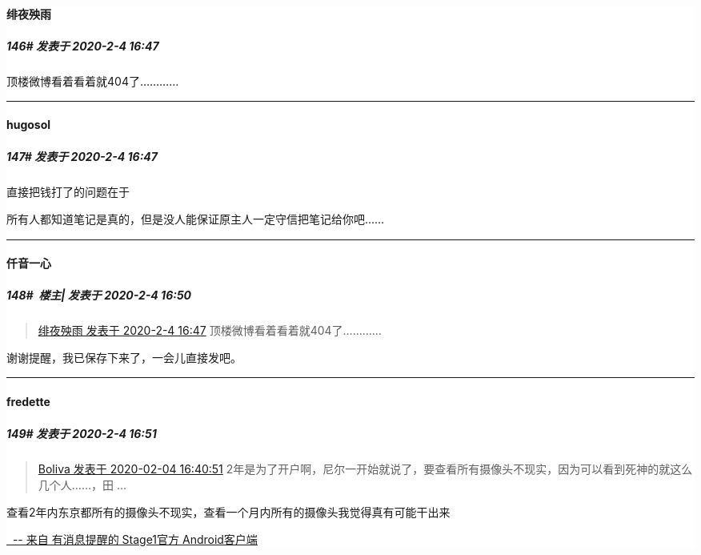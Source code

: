 ####  绯夜殃雨  
##### 146#       发表于 2020-2-4 16:47




顶楼微博看着看着就404了…………







*****

####  hugosol  
##### 147#       发表于 2020-2-4 16:47




直接把钱打了的问题在于

所有人都知道笔记是真的，但是没人能保证原主人一定守信把笔记给你吧……







*****

####  仟音一心  
##### 148#         楼主| 发表于 2020-2-4 16:50



<blockquote><a href="httphttps://bbs.saraba1st.com/2b/forum.php?mod=redirect&amp;goto=findpost&amp;pid=46325306&amp;ptid=1912061" target="_blank">绯夜殃雨 发表于 2020-2-4 16:47</a>
顶楼微博看着看着就404了…………</blockquote>
谢谢提醒，我已保存下来了，一会儿直接发吧。







*****

####  fredette  
##### 149#       发表于 2020-2-4 16:51



<blockquote><a href="httphttps://bbs.saraba1st.com/2b/forum.php?mod=redirect&amp;goto=findpost&amp;pid=46325245&amp;ptid=1912061" target="_blank">Boliva 发表于 2020-02-04 16:40:51</a>
2年是为了开户啊，尼尔一开始就说了，要查看所有摄像头不现实，因为可以看到死神的就这么几个人……，田 ...</blockquote>查看2年内东京都所有的摄像头不现实，查看一个月内所有的摄像头我觉得真有可能干出来

[  -- 来自 有消息提醒的 Stage1官方 Android客户端](https://www.coolapk.com/apk/140634)



